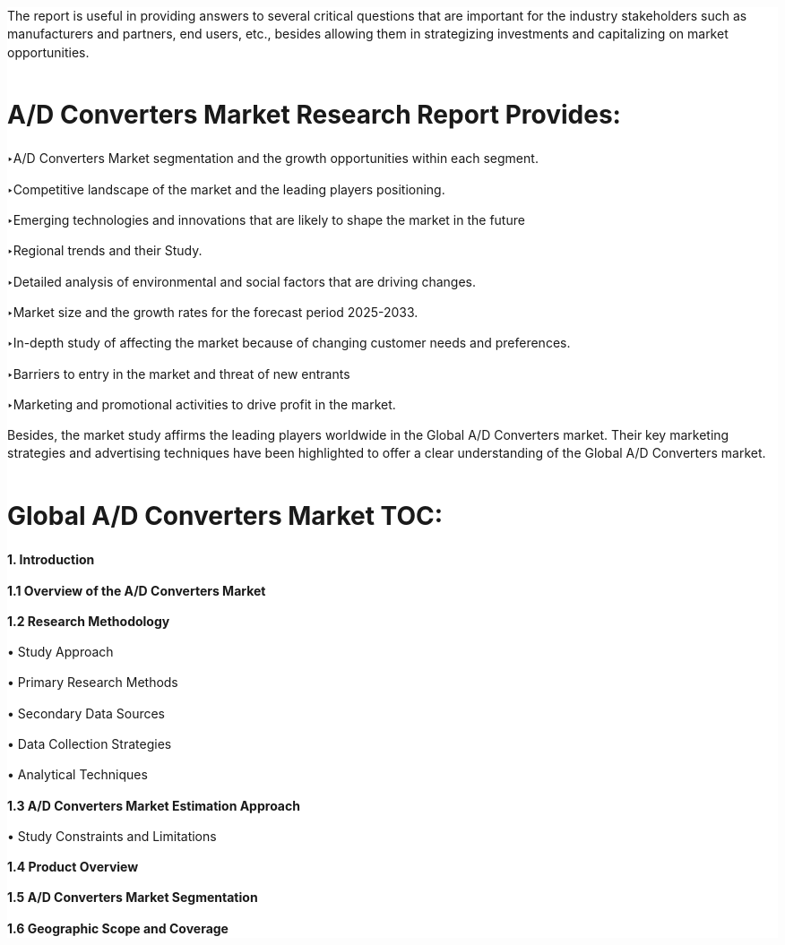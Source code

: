 The report is useful in providing answers to several critical questions that are important for the industry stakeholders such as manufacturers and partners, end users, etc., besides allowing them in strategizing investments and capitalizing on market opportunities.

# <strong>A/D Converters Market Research Report Provides:</strong>

<strong>‣</strong>A/D Converters Market segmentation and the growth opportunities within each segment.

<strong>‣</strong>Competitive landscape of the market and the leading players positioning.

<strong>‣</strong>Emerging technologies and innovations that are likely to shape the market in the future

<strong>‣</strong>Regional trends and their Study.

<strong>‣</strong>Detailed analysis of environmental and social factors that are driving changes.

<strong>‣</strong>Market size and the growth rates for the forecast period 2025-2033.

<strong>‣</strong>In-depth study of affecting the market because of changing customer needs and preferences.

<strong>‣</strong>Barriers to entry in the market and threat of new entrants

<strong>‣</strong>Marketing and promotional activities to drive profit in the market.

Besides, the market study affirms the leading players worldwide in the Global A/D Converters market. Their key marketing strategies and advertising techniques have been highlighted to offer a clear understanding of the Global A/D Converters market.

# <strong>Global A/D Converters Market TOC:</strong>

<strong>1. Introduction</strong>

<strong>1.1 Overview of the A/D Converters Market</strong>

<strong>1.2 Research Methodology</strong>

• Study Approach

• Primary Research Methods

• Secondary Data Sources

• Data Collection Strategies

• Analytical Techniques

<strong>1.3 A/D Converters Market Estimation Approach</strong>

• Study Constraints and Limitations

<strong>1.4 Product Overview</strong>

<strong>1.5 A/D Converters Market Segmentation</strong>

<strong>1.6 Geographic Scope and Coverage</strong>
